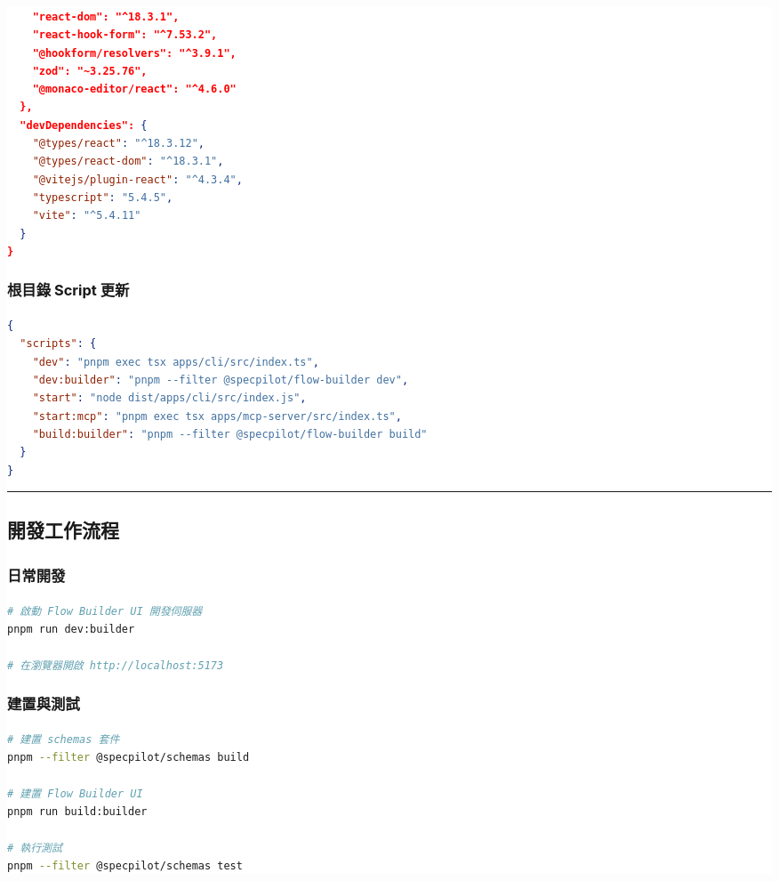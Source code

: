 ```json
    "react-dom": "^18.3.1",
    "react-hook-form": "^7.53.2",
    "@hookform/resolvers": "^3.9.1",
    "zod": "~3.25.76",
    "@monaco-editor/react": "^4.6.0"
  },
  "devDependencies": {
    "@types/react": "^18.3.12",
    "@types/react-dom": "^18.3.1",
    "@vitejs/plugin-react": "^4.3.4",
    "typescript": "5.4.5",
    "vite": "^5.4.11"
  }
}
```

### 根目錄 Script 更新

```json
{
  "scripts": {
    "dev": "pnpm exec tsx apps/cli/src/index.ts",
    "dev:builder": "pnpm --filter @specpilot/flow-builder dev",
    "start": "node dist/apps/cli/src/index.js",
    "start:mcp": "pnpm exec tsx apps/mcp-server/src/index.ts",
    "build:builder": "pnpm --filter @specpilot/flow-builder build"
  }
}
```

---

## 開發工作流程

### 日常開發

```bash
# 啟動 Flow Builder UI 開發伺服器
pnpm run dev:builder

# 在瀏覽器開啟 http://localhost:5173
```

### 建置與測試

```bash
# 建置 schemas 套件
pnpm --filter @specpilot/schemas build

# 建置 Flow Builder UI
pnpm run build:builder

# 執行測試
pnpm --filter @specpilot/schemas test
```
